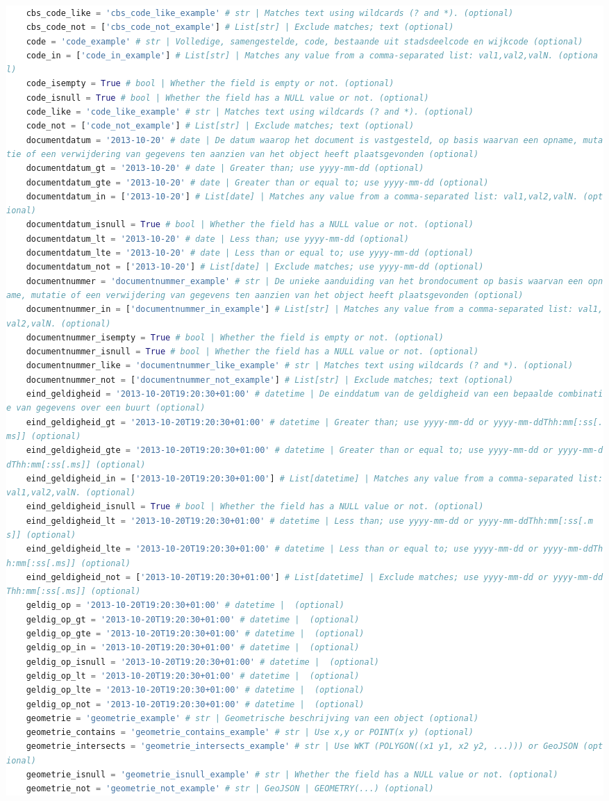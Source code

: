 ```python
    cbs_code_like = 'cbs_code_like_example' # str | Matches text using wildcards (? and *). (optional)
    cbs_code_not = ['cbs_code_not_example'] # List[str] | Exclude matches; text (optional)
    code = 'code_example' # str | Volledige, samengestelde, code, bestaande uit stadsdeelcode en wijkcode (optional)
    code_in = ['code_in_example'] # List[str] | Matches any value from a comma-separated list: val1,val2,valN. (optional)
    code_isempty = True # bool | Whether the field is empty or not. (optional)
    code_isnull = True # bool | Whether the field has a NULL value or not. (optional)
    code_like = 'code_like_example' # str | Matches text using wildcards (? and *). (optional)
    code_not = ['code_not_example'] # List[str] | Exclude matches; text (optional)
    documentdatum = '2013-10-20' # date | De datum waarop het document is vastgesteld, op basis waarvan een opname, mutatie of een verwijdering van gegevens ten aanzien van het object heeft plaatsgevonden (optional)
    documentdatum_gt = '2013-10-20' # date | Greater than; use yyyy-mm-dd (optional)
    documentdatum_gte = '2013-10-20' # date | Greater than or equal to; use yyyy-mm-dd (optional)
    documentdatum_in = ['2013-10-20'] # List[date] | Matches any value from a comma-separated list: val1,val2,valN. (optional)
    documentdatum_isnull = True # bool | Whether the field has a NULL value or not. (optional)
    documentdatum_lt = '2013-10-20' # date | Less than; use yyyy-mm-dd (optional)
    documentdatum_lte = '2013-10-20' # date | Less than or equal to; use yyyy-mm-dd (optional)
    documentdatum_not = ['2013-10-20'] # List[date] | Exclude matches; use yyyy-mm-dd (optional)
    documentnummer = 'documentnummer_example' # str | De unieke aanduiding van het brondocument op basis waarvan een opname, mutatie of een verwijdering van gegevens ten aanzien van het object heeft plaatsgevonden (optional)
    documentnummer_in = ['documentnummer_in_example'] # List[str] | Matches any value from a comma-separated list: val1,val2,valN. (optional)
    documentnummer_isempty = True # bool | Whether the field is empty or not. (optional)
    documentnummer_isnull = True # bool | Whether the field has a NULL value or not. (optional)
    documentnummer_like = 'documentnummer_like_example' # str | Matches text using wildcards (? and *). (optional)
    documentnummer_not = ['documentnummer_not_example'] # List[str] | Exclude matches; text (optional)
    eind_geldigheid = '2013-10-20T19:20:30+01:00' # datetime | De einddatum van de geldigheid van een bepaalde combinatie van gegevens over een buurt (optional)
    eind_geldigheid_gt = '2013-10-20T19:20:30+01:00' # datetime | Greater than; use yyyy-mm-dd or yyyy-mm-ddThh:mm[:ss[.ms]] (optional)
    eind_geldigheid_gte = '2013-10-20T19:20:30+01:00' # datetime | Greater than or equal to; use yyyy-mm-dd or yyyy-mm-ddThh:mm[:ss[.ms]] (optional)
    eind_geldigheid_in = ['2013-10-20T19:20:30+01:00'] # List[datetime] | Matches any value from a comma-separated list: val1,val2,valN. (optional)
    eind_geldigheid_isnull = True # bool | Whether the field has a NULL value or not. (optional)
    eind_geldigheid_lt = '2013-10-20T19:20:30+01:00' # datetime | Less than; use yyyy-mm-dd or yyyy-mm-ddThh:mm[:ss[.ms]] (optional)
    eind_geldigheid_lte = '2013-10-20T19:20:30+01:00' # datetime | Less than or equal to; use yyyy-mm-dd or yyyy-mm-ddThh:mm[:ss[.ms]] (optional)
    eind_geldigheid_not = ['2013-10-20T19:20:30+01:00'] # List[datetime] | Exclude matches; use yyyy-mm-dd or yyyy-mm-ddThh:mm[:ss[.ms]] (optional)
    geldig_op = '2013-10-20T19:20:30+01:00' # datetime |  (optional)
    geldig_op_gt = '2013-10-20T19:20:30+01:00' # datetime |  (optional)
    geldig_op_gte = '2013-10-20T19:20:30+01:00' # datetime |  (optional)
    geldig_op_in = '2013-10-20T19:20:30+01:00' # datetime |  (optional)
    geldig_op_isnull = '2013-10-20T19:20:30+01:00' # datetime |  (optional)
    geldig_op_lt = '2013-10-20T19:20:30+01:00' # datetime |  (optional)
    geldig_op_lte = '2013-10-20T19:20:30+01:00' # datetime |  (optional)
    geldig_op_not = '2013-10-20T19:20:30+01:00' # datetime |  (optional)
    geometrie = 'geometrie_example' # str | Geometrische beschrijving van een object (optional)
    geometrie_contains = 'geometrie_contains_example' # str | Use x,y or POINT(x y) (optional)
    geometrie_intersects = 'geometrie_intersects_example' # str | Use WKT (POLYGON((x1 y1, x2 y2, ...))) or GeoJSON (optional)
    geometrie_isnull = 'geometrie_isnull_example' # str | Whether the field has a NULL value or not. (optional)
    geometrie_not = 'geometrie_not_example' # str | GeoJSON | GEOMETRY(...) (optional)
```